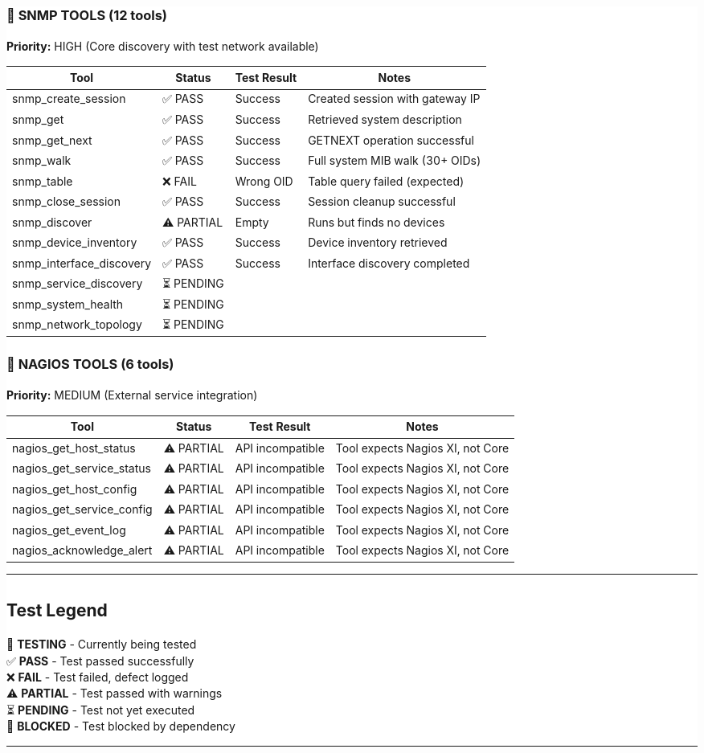 ### 📡 **SNMP TOOLS** (12 tools)

**Priority:** HIGH (Core discovery with test network available)

| Tool                     | Status     | Test Result | Notes                           |
| ------------------------ | ---------- | ----------- | ------------------------------- |
| snmp_create_session      | ✅ PASS    | Success     | Created session with gateway IP |
| snmp_get                 | ✅ PASS    | Success     | Retrieved system description    |
| snmp_get_next            | ✅ PASS    | Success     | GETNEXT operation successful    |
| snmp_walk                | ✅ PASS    | Success     | Full system MIB walk (30+ OIDs) |
| snmp_table               | ❌ FAIL    | Wrong OID   | Table query failed (expected)   |
| snmp_close_session       | ✅ PASS    | Success     | Session cleanup successful      |
| snmp_discover            | ⚠️ PARTIAL | Empty       | Runs but finds no devices       |
| snmp_device_inventory    | ✅ PASS    | Success     | Device inventory retrieved      |
| snmp_interface_discovery | ✅ PASS    | Success     | Interface discovery completed   |
| snmp_service_discovery   | ⏳ PENDING |             |                                 |
| snmp_system_health       | ⏳ PENDING |             |                                 |
| snmp_network_topology    | ⏳ PENDING |             |                                 |

### 🚨 **NAGIOS TOOLS** (6 tools)

**Priority:** MEDIUM (External service integration)

| Tool                      | Status     | Test Result      | Notes                            |
| ------------------------- | ---------- | ---------------- | -------------------------------- |
| nagios_get_host_status    | ⚠️ PARTIAL | API incompatible | Tool expects Nagios XI, not Core |
| nagios_get_service_status | ⚠️ PARTIAL | API incompatible | Tool expects Nagios XI, not Core |
| nagios_get_host_config    | ⚠️ PARTIAL | API incompatible | Tool expects Nagios XI, not Core |
| nagios_get_service_config | ⚠️ PARTIAL | API incompatible | Tool expects Nagios XI, not Core |
| nagios_get_event_log      | ⚠️ PARTIAL | API incompatible | Tool expects Nagios XI, not Core |
| nagios_acknowledge_alert  | ⚠️ PARTIAL | API incompatible | Tool expects Nagios XI, not Core |

---

## Test Legend

🧪 **TESTING** - Currently being tested  
✅ **PASS** - Test passed successfully  
❌ **FAIL** - Test failed, defect logged  
⚠️ **PARTIAL** - Test passed with warnings  
⏳ **PENDING** - Test not yet executed  
🚫 **BLOCKED** - Test blocked by dependency

---
